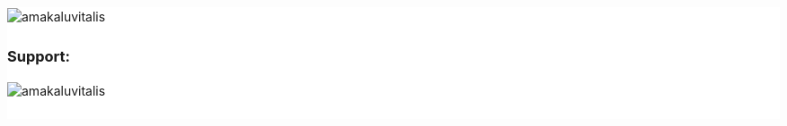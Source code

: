 <p><img align="center" src="https://github-readme-streak-stats.herokuapp.com/?user=amakaluvitalis&" alt="amakaluvitalis" /></p>
<h3 align="left">Support:</h3>
<p><a href="https://ko-fi.com/amakaluvitalis "> <img align="left" src="https://cdn.ko-fi.com/cdn/kofi3.png?v=3" height="50" width="210" alt="amakaluvitalis " /></a></p><br><br>

